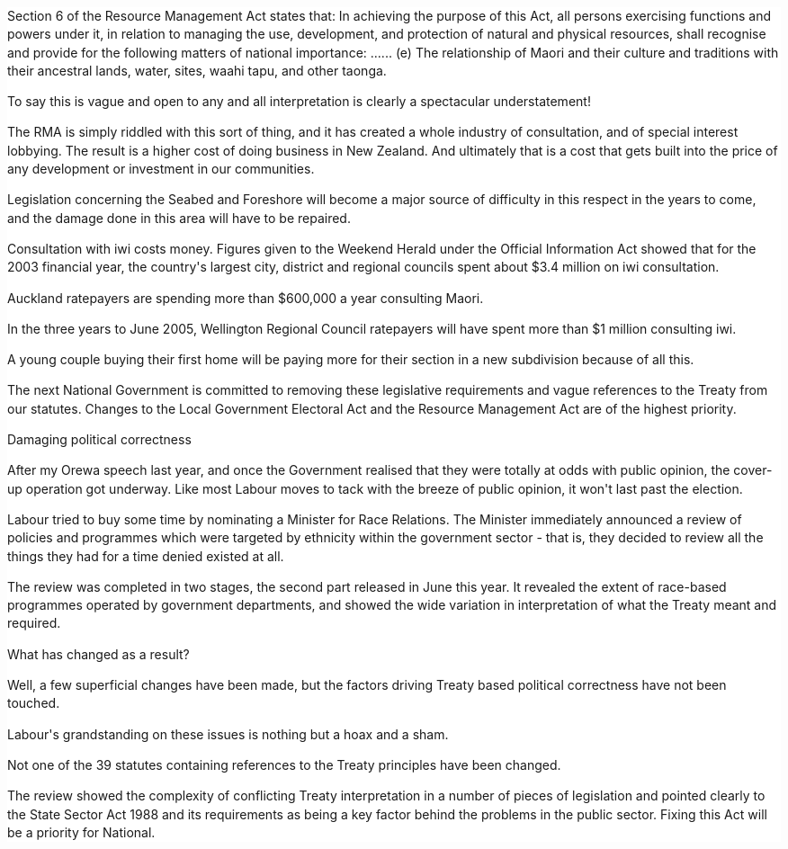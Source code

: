 Section 6 of the Resource Management Act states that: In achieving the purpose of this Act, all persons exercising functions and powers under it, in relation to managing the use, development, and protection of natural and physical resources, shall recognise and provide for the following matters of national importance: ...... (e) The relationship of Maori and their culture and traditions with their ancestral lands, water, sites, waahi tapu, and other taonga.

To say this is vague and open to any and all interpretation is clearly a spectacular understatement!

The RMA is simply riddled with this sort of thing, and it has created a whole industry of consultation, and of special interest lobbying. The result is a higher cost of doing business in New Zealand. And ultimately that is a cost that gets built into the price of any development or investment in our communities.

Legislation concerning the Seabed and Foreshore will become a major source of difficulty in this respect in the years to come, and the damage done in this area will have to be repaired.

Consultation with iwi costs money. Figures given to the Weekend Herald under the Official Information Act showed that for the 2003 financial year, the country's largest city, district and regional councils spent about $3.4 million on iwi consultation.

Auckland ratepayers are spending more than $600,000 a year consulting Maori.

In the three years to June 2005, Wellington Regional Council ratepayers will have spent more than $1 million consulting iwi.

A young couple buying their first home will be paying more for their section in a new subdivision because of all this.

The next National Government is committed to removing these legislative requirements and vague references to the Treaty from our statutes. Changes to the Local Government Electoral Act and the Resource Management Act are of the highest priority.

Damaging political correctness

After my Orewa speech last year, and once the Government realised that they were totally at odds with public opinion, the cover-up operation got underway. Like most Labour moves to tack with the breeze of public opinion, it won't last past the election.

Labour tried to buy some time by nominating a Minister for Race Relations. The Minister immediately announced a review of policies and programmes which were targeted by ethnicity within the government sector - that is, they decided to review all the things they had for a time denied existed at all.

The review was completed in two stages, the second part released in June this year. It revealed the extent of race-based programmes operated by government departments, and showed the wide variation in interpretation of what the Treaty meant and required.

What has changed as a result?

Well, a few superficial changes have been made, but the factors driving Treaty based political correctness have not been touched.

Labour's grandstanding on these issues is nothing but a hoax and a sham.

Not one of the 39 statutes containing references to the Treaty principles have been changed.

The review showed the complexity of conflicting Treaty interpretation in a number of pieces of legislation and pointed clearly to the State Sector Act 1988 and its requirements as being a key factor behind the problems in the public sector. Fixing this Act will be a priority for National.
